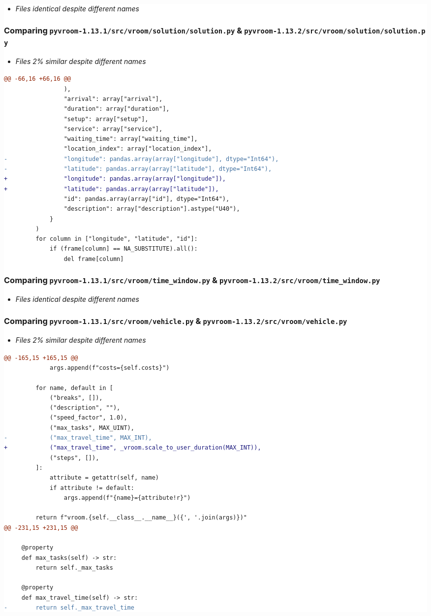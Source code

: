  * *Files identical despite different names*

### Comparing `pyvroom-1.13.1/src/vroom/solution/solution.py` & `pyvroom-1.13.2/src/vroom/solution/solution.py`

 * *Files 2% similar despite different names*

```diff
@@ -66,16 +66,16 @@
                 ),
                 "arrival": array["arrival"],
                 "duration": array["duration"],
                 "setup": array["setup"],
                 "service": array["service"],
                 "waiting_time": array["waiting_time"],
                 "location_index": array["location_index"],
-                "longitude": pandas.array(array["longitude"], dtype="Int64"),
-                "latitude": pandas.array(array["latitude"], dtype="Int64"),
+                "longitude": pandas.array(array["longitude"]),
+                "latitude": pandas.array(array["latitude"]),
                 "id": pandas.array(array["id"], dtype="Int64"),
                 "description": array["description"].astype("U40"),
             }
         )
         for column in ["longitude", "latitude", "id"]:
             if (frame[column] == NA_SUBSTITUTE).all():
                 del frame[column]
```

### Comparing `pyvroom-1.13.1/src/vroom/time_window.py` & `pyvroom-1.13.2/src/vroom/time_window.py`

 * *Files identical despite different names*

### Comparing `pyvroom-1.13.1/src/vroom/vehicle.py` & `pyvroom-1.13.2/src/vroom/vehicle.py`

 * *Files 2% similar despite different names*

```diff
@@ -165,15 +165,15 @@
             args.append(f"costs={self.costs}")
 
         for name, default in [
             ("breaks", []),
             ("description", ""),
             ("speed_factor", 1.0),
             ("max_tasks", MAX_UINT),
-            ("max_travel_time", MAX_INT),
+            ("max_travel_time", _vroom.scale_to_user_duration(MAX_INT)),
             ("steps", []),
         ]:
             attribute = getattr(self, name)
             if attribute != default:
                 args.append(f"{name}={attribute!r}")
 
         return f"vroom.{self.__class__.__name__}({', '.join(args)})"
@@ -231,15 +231,15 @@
 
     @property
     def max_tasks(self) -> str:
         return self._max_tasks
 
     @property
     def max_travel_time(self) -> str:
-        return self._max_travel_time
```